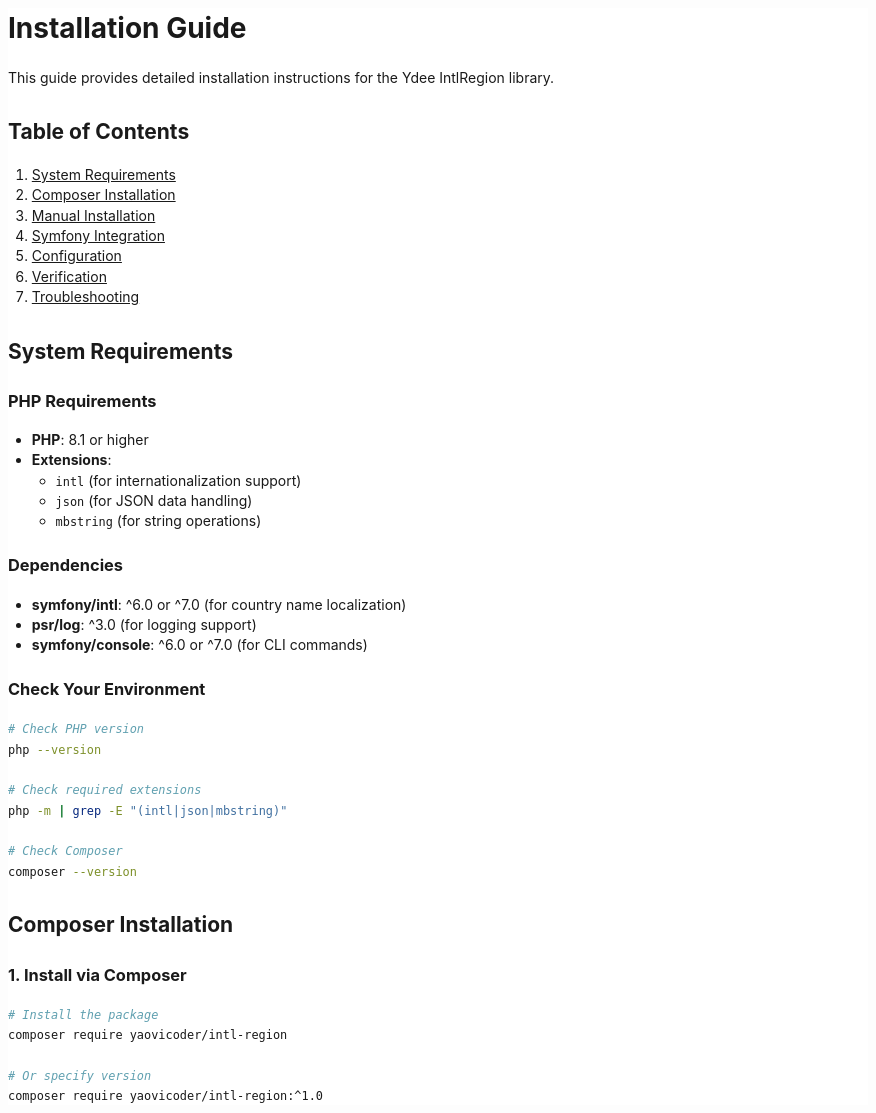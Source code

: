 # Installation Guide

This guide provides detailed installation instructions for the Ydee IntlRegion library.

## Table of Contents

1. [System Requirements](#system-requirements)
2. [Composer Installation](#composer-installation)
3. [Manual Installation](#manual-installation)
4. [Symfony Integration](#symfony-integration)
5. [Configuration](#configuration)
6. [Verification](#verification)
7. [Troubleshooting](#troubleshooting)

## System Requirements

### PHP Requirements

- **PHP**: 8.1 or higher
- **Extensions**: 
  - `intl` (for internationalization support)
  - `json` (for JSON data handling)
  - `mbstring` (for string operations)

### Dependencies

- **symfony/intl**: ^6.0 or ^7.0 (for country name localization)
- **psr/log**: ^3.0 (for logging support)
- **symfony/console**: ^6.0 or ^7.0 (for CLI commands)

### Check Your Environment

```bash
# Check PHP version
php --version

# Check required extensions
php -m | grep -E "(intl|json|mbstring)"

# Check Composer
composer --version
```

## Composer Installation

### 1. Install via Composer

```bash
# Install the package
composer require yaovicoder/intl-region

# Or specify version
composer require yaovicoder/intl-region:^1.0
```
